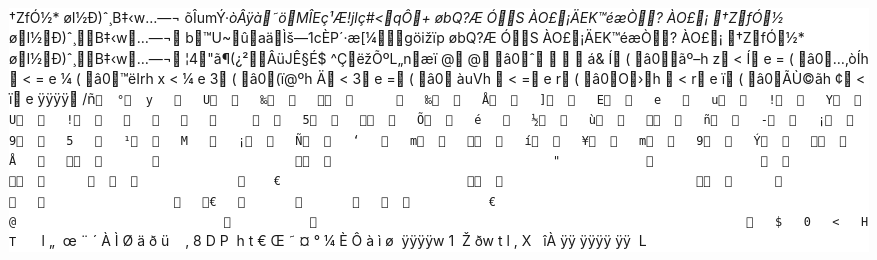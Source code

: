 †ZfÓ½*  øI½Ð)ˆ¸B‡‹w…—¬        õÎumÝ·*òÂÿà˜öMÎEç¹Æ!jlç#<qÔ+                                                                                                                                                                                                                                                                                                                                                                                                                        øbQ?Æ ÓS ÀO£¡ÄEK™éæÒ? ÀO£¡
†ZfÓ½*  øI½Ð)ˆ¸B‡‹w…—¬        b™U~ûaäÌš—1cÈP´·æ[¼göižïp                                                                                                                                                                                                                                                                                                                                                                                                                        øbQ?Æ ÓS ÀO£¡ÄEK™éæÒ? ÀO£¡
†ZfÓ½*  øI½Ð)ˆ¸B‡‹w…—¬        ¦4"ã¶(¿²ÂüJÊ§É$ ^ÇëžÕºL„næï                                                                                                                                                                                                                                                                                                                                                                                                                                @      @                                                                                                                                                                                                                                                                                                                                                                                                                                                                                                              â0ˆ                                                                   á&      Í  (   â0ãº–h   z  <   Í  e           =   (   â0…‚òÍh      <   =   e           ¼   (   â0™ëIrh   x   <   ¼   e           3  (   â0(ï@ºh   Ä  <   3  e           =  (   â0
àuVh      <   =  e           r  (   â0O›h      <   r  e           ï  (   â0ÃÙ©ãh   ¢  <   ï  e                                                                                                                                   ÿÿÿÿ	/ñ`  °  y      U     ‰          ­      ‰     Å     ]     E     e      u     !     Y     U     !                 	     5          Õ     é      ½     ù          ñ     -     ¡     9     5      ¹     M      ¡     Ñ     ‘      m          í     ¥     m     9     Ý          Å                                                                   "                                                                                      €                                                                                                                                                    €                                 €                                                       @                                                                                                       $   0   <   H   T   `   l   „      œ   ¨   ´   À   Ì   Ø   ä   ð   ü          ,  8  D  P  \  h  t  €  Œ  ˜  ¤  °  ¼  È  Ô  à  ì  ø                                                                                                                                                                                                                                                                                                                                                                                                                                                                                                    ÿÿÿÿw	1    Ž ðw   t  l  ,   X                  îÀ        ÿÿ      ÿÿÿÿ    ÿÿ             L